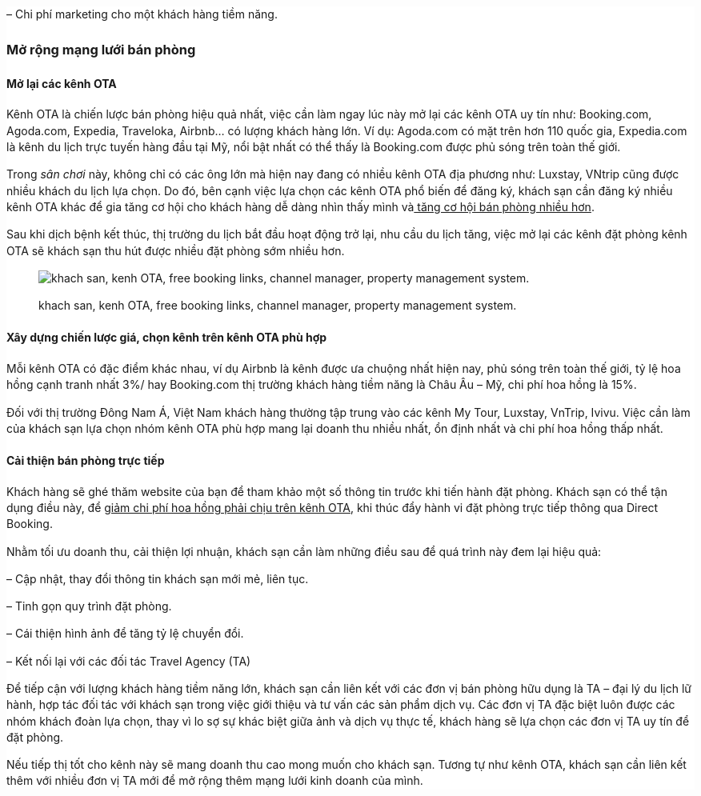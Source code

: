 – Chi phí marketing cho một khách hàng tiềm năng.

### Mở rộng mạng lưới bán phòng

#### Mở lại các kênh OTA

Kênh OTA là chiến lược bán phòng hiệu quả nhất, việc cần làm ngay lúc này mở lại các kênh OTA uy tín như: Booking.com, Agoda.com, Expedia, Traveloka, Airbnb… có lượng khách hàng lớn. Ví dụ: Agoda.com có mặt trên hơn 110 quốc gia, Expedia.com là kênh du lịch trực tuyến hàng đầu tại Mỹ, nổi bật nhất có thể thấy là Booking.com được phủ sóng trên toàn thế giới.

Trong _sân chơi_ này, không chỉ có các ông lớn mà hiện nay đang có nhiều kênh OTA địa phương như: Luxstay, VNtrip cũng được nhiều khách du lịch lựa chọn. Do đó, bên cạnh việc lựa chọn các kênh OTA phổ biến để đăng ký, khách sạn cần đăng ký nhiều kênh OTA khác để gia tăng cơ hội cho khách hàng dễ dàng nhìn thấy mình và[ tăng cơ hội bán phòng nhiều hơn](https://nhavantuonglai.com/article).

Sau khi dịch bệnh kết thúc, thị trường du lịch bắt đầu hoạt động trở lại, nhu cầu du lịch tăng, việc mở lại các kênh đặt phòng kênh OTA sẽ khách sạn thu hút được nhiều đặt phòng sớm nhiều hơn.

<figure><img src="https://banmaixanh.vercel.app/image/article/khach-san-026.jpg" alt="khach san, kenh OTA, free booking links, channel manager, property management system." title="khach-san" height=100% width=100%><figcaption></p>khach san, kenh OTA, free booking links, channel manager, property management system.</p></figcaption></figure>

#### Xây dựng chiến lược giá, chọn kênh trên kênh OTA phù hợp

Mỗi kênh OTA có đặc điểm khác nhau, ví dụ Airbnb là kênh được ưa chuộng nhất hiện nay, phủ sóng trên toàn thế giới, tỷ lệ hoa hồng cạnh tranh nhất 3%/ hay Booking.com thị trường khách hàng tiềm năng là Châu Âu – Mỹ, chi phí hoa hồng là 15%.

Đối với thị trường Đông Nam Á, Việt Nam khách hàng thường tập trung vào các kênh My Tour, Luxstay, VnTrip, Ivivu. Việc cần làm của khách sạn lựa chọn nhóm kênh OTA phù hợp mang lại doanh thu nhiều nhất, ổn định nhất và chi phí hoa hồng thấp nhất.

#### Cải thiện bán phòng trực tiếp

Khách hàng sẽ ghé thăm website của bạn để tham khảo một số thông tin trước khi tiến hành đặt phòng. Khách sạn có thể tận dụng điều này, để [giảm chi phí hoa hồng phải chịu trên kênh OTA](https://nhavantuonglai.com/article), khi thúc đẩy hành vi đặt phòng trực tiếp thông qua Direct Booking.

Nhằm tối ưu doanh thu, cải thiện lợi nhuận, khách sạn cần làm những điều sau để quá trình này đem lại hiệu quả:

– Cập nhật, thay đổi thông tin khách sạn mới mẻ, liên tục.

– Tinh gọn quy trình đặt phòng.

– Cái thiện hình ảnh để tăng tỷ lệ chuyển đổi.

– Kết nối lại với các đối tác Travel Agency (TA)

Để tiếp cận với lượng khách hàng tiềm năng lớn, khách sạn cần liên kết với các đơn vị bán phòng hữu dụng là TA – đại lý du lịch lữ hành, hợp tác đối tác với khách sạn trong việc giới thiệu và tư vấn các sản phẩm dịch vụ. Các đơn vị TA đặc biệt luôn được các nhóm khách đoàn lựa chọn, thay vì lo sợ sự khác biệt giữa ảnh và dịch vụ thực tế, khách hàng sẽ lựa chọn các đơn vị TA uy tín để đặt phòng.

Nếu tiếp thị tốt cho kênh này sẽ mang doanh thu cao mong muốn cho khách sạn. Tương tự như kênh OTA, khách sạn cần liên kết thêm với nhiều đơn vị TA mới để mở rộng thêm mạng lưới kinh doanh của mình.
